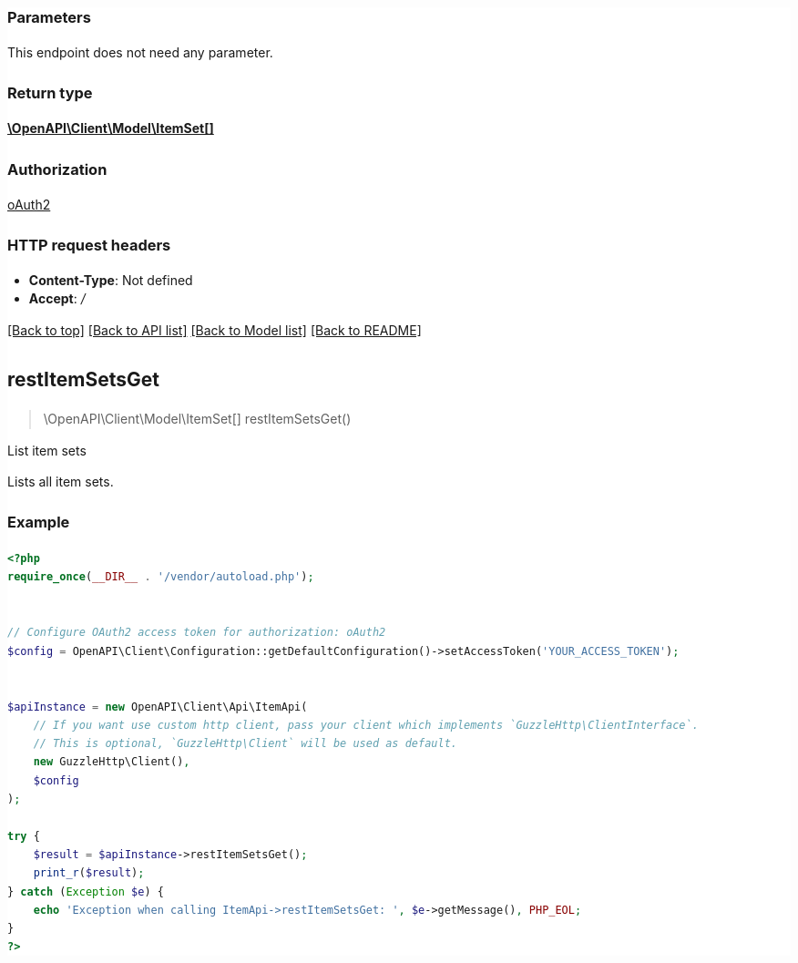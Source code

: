 ### Parameters

This endpoint does not need any parameter.

### Return type

[**\OpenAPI\Client\Model\ItemSet[]**](../Model/ItemSet.md)

### Authorization

[oAuth2](../../README.md#oAuth2)

### HTTP request headers

- **Content-Type**: Not defined
- **Accept**: */*

[[Back to top]](#) [[Back to API list]](../../README.md#documentation-for-api-endpoints)
[[Back to Model list]](../../README.md#documentation-for-models)
[[Back to README]](../../README.md)


## restItemSetsGet

> \OpenAPI\Client\Model\ItemSet[] restItemSetsGet()

List item sets

Lists all item sets.

### Example

```php
<?php
require_once(__DIR__ . '/vendor/autoload.php');


// Configure OAuth2 access token for authorization: oAuth2
$config = OpenAPI\Client\Configuration::getDefaultConfiguration()->setAccessToken('YOUR_ACCESS_TOKEN');


$apiInstance = new OpenAPI\Client\Api\ItemApi(
    // If you want use custom http client, pass your client which implements `GuzzleHttp\ClientInterface`.
    // This is optional, `GuzzleHttp\Client` will be used as default.
    new GuzzleHttp\Client(),
    $config
);

try {
    $result = $apiInstance->restItemSetsGet();
    print_r($result);
} catch (Exception $e) {
    echo 'Exception when calling ItemApi->restItemSetsGet: ', $e->getMessage(), PHP_EOL;
}
?>
```
